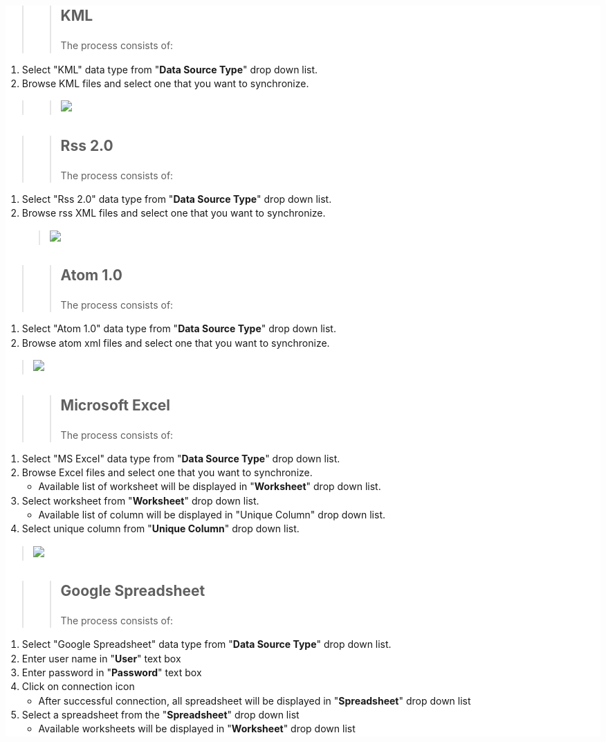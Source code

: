 <blockquote><tr>
<blockquote><td valign='top'>
<h2>KML</h2>
The process consists of:<br>
</blockquote></blockquote><ol><li>Select "KML" data type from "<b>Data Source Type</b>" drop down list.<br>
</li><li>Browse KML files and select one that you want to synchronize.</li></ol>

<blockquote></td>
<blockquote><td><img src='http://mesh4x.googlecode.com/svn/wiki/files/ektoo_10.gif' /></td>
</blockquote></blockquote><blockquote></tr></blockquote>

<blockquote><tr>
<blockquote><td valign='top'>
<h2>Rss 2.0</h2>
The process consists of:<br>
</blockquote></blockquote><ol><li>Select "Rss 2.0" data type from "<b>Data Source Type</b>" drop down list.<br>
</li><li>Browse rss XML files and select one that you want to synchronize.<br>
<blockquote></td>
<td><img src='http://mesh4x.googlecode.com/svn/wiki/files/ektoo_7.gif' /></td>
</blockquote><blockquote></tr></blockquote></li></ol>

<blockquote><tr>
<blockquote><td valign='top'>
<h2>Atom 1.0</h2>
The process consists of:<br>
</blockquote></blockquote><ol><li>Select "Atom 1.0" data type from "<b>Data Source Type</b>" drop down list.<br>
</li><li>Browse atom xml files and select one that you want to synchronize.</li></ol>

<blockquote></td>
<td><img src='http://mesh4x.googlecode.com/svn/wiki/files/ektoo_8.gif' /></td>
</blockquote><blockquote></tr></blockquote>

<blockquote><tr>
<blockquote><td valign='top'>
<h2>Microsoft Excel</h2>
The process consists of:<br>
</blockquote></blockquote><ol><li>Select "MS Excel" data type from "<b>Data Source Type</b>" drop down list.<br>
</li><li>Browse Excel files and select one that you want to synchronize.<br>
<ul><li>Available list of worksheet will be displayed in "<b>Worksheet</b>" drop down list.<br>
</li></ul></li><li>Select worksheet from "<b>Worksheet</b>" drop down list.<br>
<ul><li>Available list of column will be displayed in "Unique Column" drop down list.<br>
</li></ul></li><li>Select unique column from "<b>Unique Column</b>" drop down list.</li></ol>

<blockquote></td>
<td><img src='http://mesh4x.googlecode.com/svn/wiki/files/excel.jpg' /></td>
</blockquote><blockquote></tr></blockquote>

<blockquote><tr>
<blockquote><td valign='top'>
<h2>Google Spreadsheet</h2>
The process consists of:<br>
</blockquote></blockquote><ol><li>Select "Google Spreadsheet" data type from "<b>Data Source Type</b>" drop down list.<br>
</li><li>Enter user name in "<b>User</b>" text box<br>
</li><li>Enter password in "<b>Password</b>" text box<br>
</li><li>Click on connection icon<br>
<ul><li>After successful connection, all spreadsheet will be displayed in "<b>Spreadsheet</b>" drop down list<br>
</li></ul></li><li>Select a spreadsheet from the "<b>Spreadsheet</b>" drop down list<br>
<ul><li>Available worksheets will be displayed in "<b>Worksheet</b>" drop down list<br>